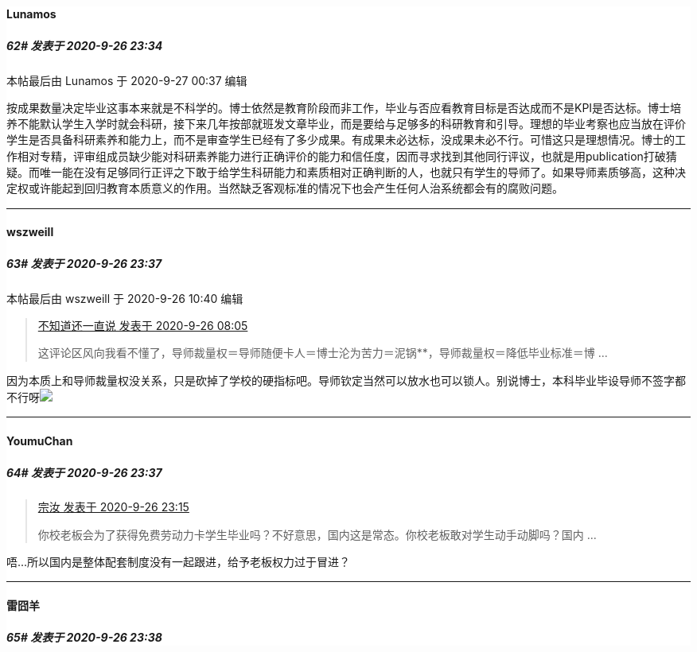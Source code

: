 ####  Lunamos  
##### 62#       发表于 2020-9-26 23:34



 本帖最后由 Lunamos 于 2020-9-27 00:37 编辑 

按成果数量决定毕业这事本来就是不科学的。博士依然是教育阶段而非工作，毕业与否应看教育目标是否达成而不是KPI是否达标。博士培养不能默认学生入学时就会科研，接下来几年按部就班发文章毕业，而是要给与足够多的科研教育和引导。理想的毕业考察也应当放在评价学生是否具备科研素养和能力上，而不是审查学生已经有了多少成果。有成果未必达标，没成果未必不行。可惜这只是理想情况。博士的工作相对专精，评审组成员缺少能对科研素养能力进行正确评价的能力和信任度，因而寻求找到其他同行评议，也就是用publication打破猜疑。而唯一能在没有足够同行正评之下敢于给学生科研能力和素质相对正确判断的人，也就只有学生的导师了。如果导师素质够高，这种决定权或许能起到回归教育本质意义的作用。当然缺乏客观标准的情况下也会产生任何人治系统都会有的腐败问题。







-----

####  wszweill  
##### 63#       发表于 2020-9-26 23:37



 本帖最后由 wszweill 于 2020-9-26 10:40 编辑 
<blockquote><a href="httphttps://bbs.saraba1st.com/2b/forum.php?mod=redirect&amp;goto=findpost&amp;pid=48864631&amp;ptid=1962047" target="_blank">不知道还一直说 发表于 2020-9-26 08:05</a>

这评论区风向我看不懂了，导师裁量权＝导师随便卡人＝博士沦为苦力＝泥锅**，导师裁量权＝降低毕业标准＝博 ...</blockquote>
因为本质上和导师裁量权没关系，只是砍掉了学校的硬指标吧。导师钦定当然可以放水也可以锁人。别说博士，本科毕业毕设导师不签字都不行呀<img src="https://static.saraba1st.com/image/smiley/face2017/068.png" referrerpolicy="no-referrer"> 










-----

####  YoumuChan  
##### 64#       发表于 2020-9-26 23:37



<blockquote><a href="httphttps://bbs.saraba1st.com/2b/forum.php?mod=redirect&amp;goto=findpost&amp;pid=48866442&amp;ptid=1962047" target="_blank">宗汝 发表于 2020-9-26 23:15</a>

你校老板会为了获得免费劳动力卡学生毕业吗？不好意思，国内这是常态。你校老板敢对学生动手动脚吗？国内 ...</blockquote>
唔...所以国内是整体配套制度没有一起跟进，给予老板权力过于冒进？







-----

####  雷囧羊  
##### 65#       发表于 2020-9-26 23:38
